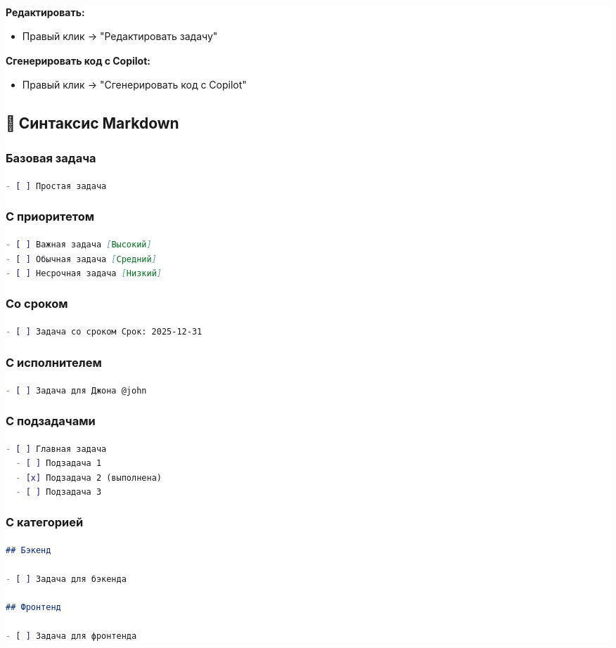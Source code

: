 **Редактировать:**

- Правый клик → "Редактировать задачу"

**Сгенерировать код с Copilot:**

- Правый клик → "Сгенерировать код с Copilot"

## 📝 Синтаксис Markdown

### Базовая задача

```markdown
- [ ] Простая задача
```

### С приоритетом

```markdown
- [ ] Важная задача [Высокий]
- [ ] Обычная задача [Средний]
- [ ] Несрочная задача [Низкий]
```

### Со сроком

```markdown
- [ ] Задача со сроком Срок: 2025-12-31
```

### С исполнителем

```markdown
- [ ] Задача для Джона @john
```

### С подзадачами

```markdown
- [ ] Главная задача
  - [ ] Подзадача 1
  - [x] Подзадача 2 (выполнена)
  - [ ] Подзадача 3
```

### С категорией

```markdown
## Бэкенд

- [ ] Задача для бэкенда

## Фронтенд

- [ ] Задача для фронтенда
```
